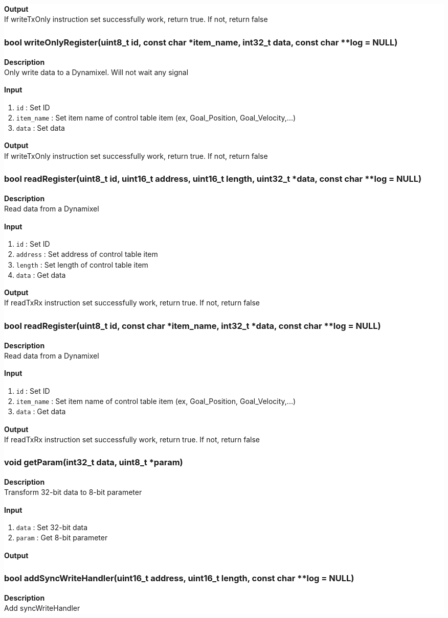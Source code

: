 **Output**  
If writeTxOnly instruction set successfully work, return true. If not, return false  

### bool writeOnlyRegister(uint8_t id, const char *item_name, int32_t data, const char **log = NULL)
**Description**  
Only write data to a Dynamixel. Will not wait any signal  

**Input**  
1. `id` : Set ID
1. `item_name` : Set item name of control table item (ex, Goal_Position, Goal_Velocity,...)
1. `data` : Set data  

**Output**  
If writeTxOnly instruction set successfully work, return true. If not, return false  

### bool readRegister(uint8_t id, uint16_t address, uint16_t length, uint32_t *data, const char **log = NULL)
**Description**  
Read data from a Dynamixel  

**Input**  
1. `id` : Set ID
1. `address` : Set address of control table item
1. `length` : Set length of control table item
1. `data` : Get data  

**Output**  
If readTxRx instruction set successfully work, return true. If not, return false  

### bool readRegister(uint8_t id, const char *item_name, int32_t *data, const char **log = NULL)
**Description**  
Read data from a Dynamixel  

**Input**  
1. `id` : Set ID
1. `item_name` : Set item name of control table item (ex, Goal_Position, Goal_Velocity,...)
1. `data` : Get data  

**Output**  
If readTxRx instruction set successfully work, return true. If not, return false  

### void getParam(int32_t data, uint8_t *param)
**Description**  
Transform 32-bit data to 8-bit parameter  

**Input**   
1. `data` : Set 32-bit data
1. `param` : Get 8-bit parameter  

**Output**  

### bool addSyncWriteHandler(uint16_t address, uint16_t length, const char **log = NULL)
**Description**   
Add syncWriteHandler  
